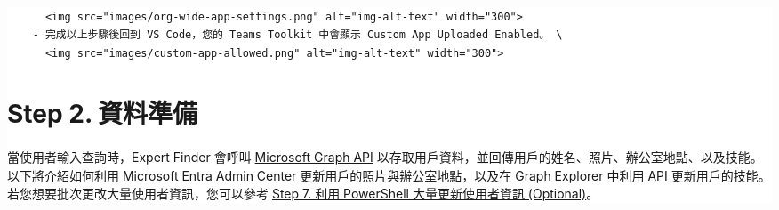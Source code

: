          <img src="images/org-wide-app-settings.png" alt="img-alt-text" width="300">
        - 完成以上步驟後回到 VS Code，您的 Teams Toolkit 中會顯示 Custom App Uploaded Enabled。 \
          <img src="images/custom-app-allowed.png" alt="img-alt-text" width="300">

# Step 2. 資料準備
當使用者輸入查詢時，Expert Finder 會呼叫 [Microsoft Graph API](https://learn.microsoft.com/en-us/graph/overview) 以存取用戶資料，並回傳用戶的姓名、照片、辦公室地點、以及技能。以下將介紹如何利用 Microsoft Entra Admin Center 更新用戶的照片與辦公室地點，以及在 Graph Explorer 中利用 API 更新用戶的技能。若您想要批次更改大量使用者資訊，您可以參考 [Step 7. 利用 PowerShell 大量更新使用者資訊 (Optional)](#step-7-利用-powershell-大量更新使用者資訊-(optional))。
